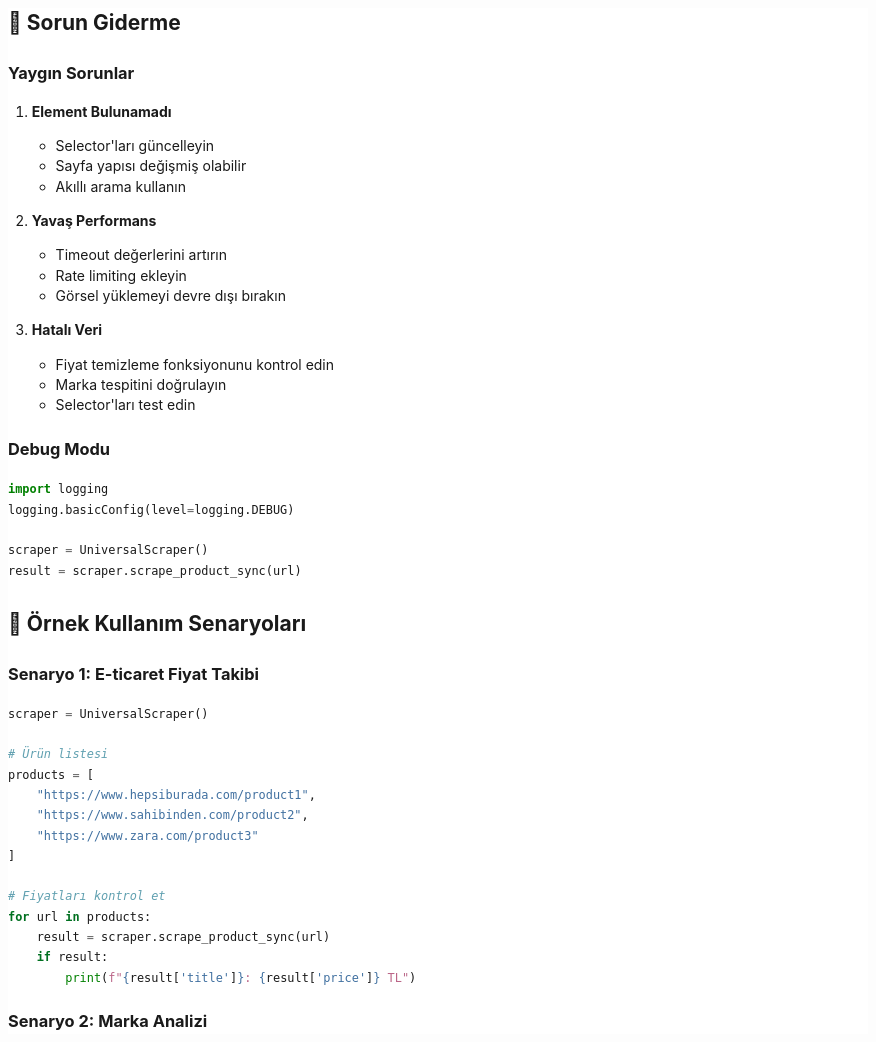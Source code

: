 ## 🔧 Sorun Giderme

### Yaygın Sorunlar

1. **Element Bulunamadı**
   - Selector'ları güncelleyin
   - Sayfa yapısı değişmiş olabilir
   - Akıllı arama kullanın

2. **Yavaş Performans**
   - Timeout değerlerini artırın
   - Rate limiting ekleyin
   - Görsel yüklemeyi devre dışı bırakın

3. **Hatalı Veri**
   - Fiyat temizleme fonksiyonunu kontrol edin
   - Marka tespitini doğrulayın
   - Selector'ları test edin

### Debug Modu

```python
import logging
logging.basicConfig(level=logging.DEBUG)

scraper = UniversalScraper()
result = scraper.scrape_product_sync(url)
```

## 📝 Örnek Kullanım Senaryoları

### Senaryo 1: E-ticaret Fiyat Takibi

```python
scraper = UniversalScraper()

# Ürün listesi
products = [
    "https://www.hepsiburada.com/product1",
    "https://www.sahibinden.com/product2",
    "https://www.zara.com/product3"
]

# Fiyatları kontrol et
for url in products:
    result = scraper.scrape_product_sync(url)
    if result:
        print(f"{result['title']}: {result['price']} TL")
```

### Senaryo 2: Marka Analizi
